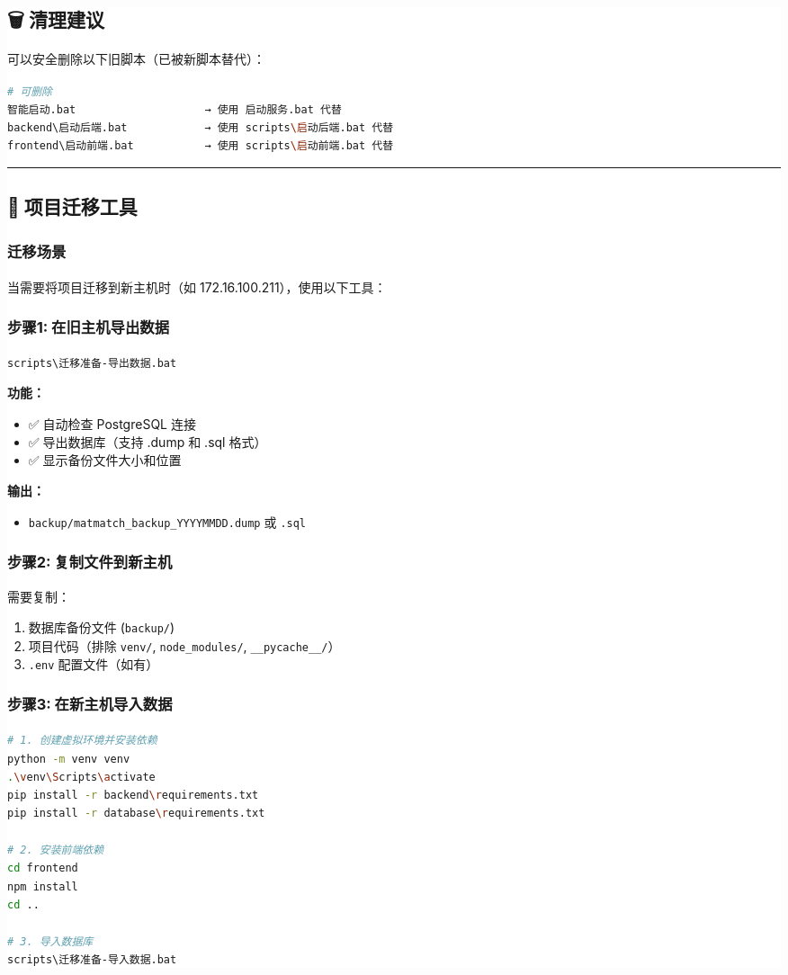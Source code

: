 
## 🗑️ 清理建议

可以安全删除以下旧脚本（已被新脚本替代）：

```bash
# 可删除
智能启动.bat                    → 使用 启动服务.bat 代替
backend\启动后端.bat            → 使用 scripts\启动后端.bat 代替
frontend\启动前端.bat           → 使用 scripts\启动前端.bat 代替
```

---

## 🚢 项目迁移工具

### 迁移场景

当需要将项目迁移到新主机时（如 172.16.100.211），使用以下工具：

### 步骤1: 在旧主机导出数据

```bash
scripts\迁移准备-导出数据.bat
```

**功能：**
- ✅ 自动检查 PostgreSQL 连接
- ✅ 导出数据库（支持 .dump 和 .sql 格式）
- ✅ 显示备份文件大小和位置

**输出：**
- `backup/matmatch_backup_YYYYMMDD.dump` 或 `.sql`

### 步骤2: 复制文件到新主机

需要复制：
1. 数据库备份文件 (`backup/`)
2. 项目代码（排除 `venv/`, `node_modules/`, `__pycache__/`）
3. `.env` 配置文件（如有）

### 步骤3: 在新主机导入数据

```bash
# 1. 创建虚拟环境并安装依赖
python -m venv venv
.\venv\Scripts\activate
pip install -r backend\requirements.txt
pip install -r database\requirements.txt

# 2. 安装前端依赖
cd frontend
npm install
cd ..

# 3. 导入数据库
scripts\迁移准备-导入数据.bat
```
